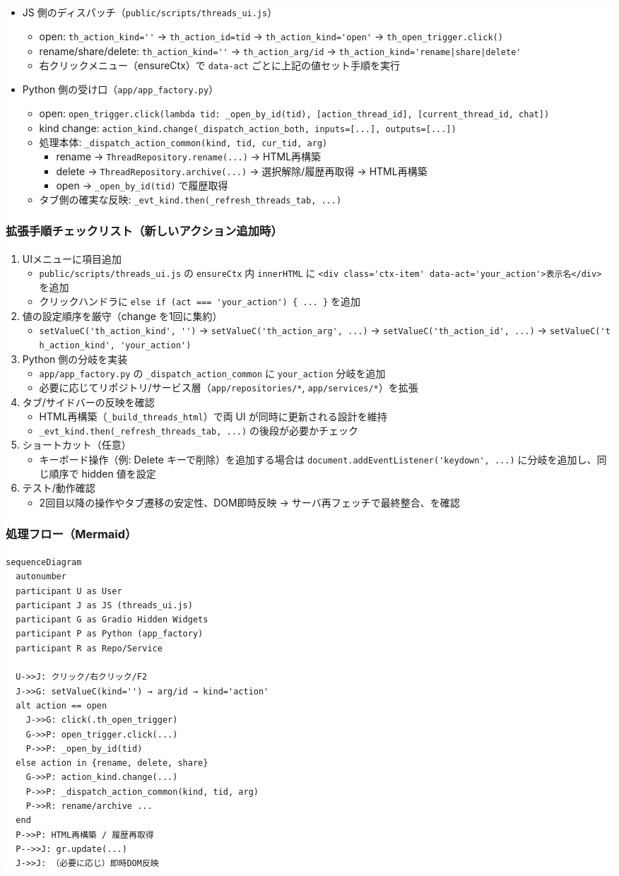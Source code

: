 - JS 側のディスパッチ（`public/scripts/threads_ui.js`）
  - open: `th_action_kind=''` → `th_action_id=tid` → `th_action_kind='open'` → `th_open_trigger.click()`
  - rename/share/delete: `th_action_kind=''` → `th_action_arg/id` → `th_action_kind='rename|share|delete'`
  - 右クリックメニュー（ensureCtx）で `data-act` ごとに上記の値セット手順を実行

- Python 側の受け口（`app/app_factory.py`）
  - open: `open_trigger.click(lambda tid: _open_by_id(tid), [action_thread_id], [current_thread_id, chat])`
  - kind change: `action_kind.change(_dispatch_action_both, inputs=[...], outputs=[...])`
  - 処理本体: `_dispatch_action_common(kind, tid, cur_tid, arg)`
    - rename → `ThreadRepository.rename(...)` → HTML再構築
    - delete → `ThreadRepository.archive(...)` → 選択解除/履歴再取得 → HTML再構築
    - open → `_open_by_id(tid)` で履歴取得
  - タブ側の確実な反映: `_evt_kind.then(_refresh_threads_tab, ...)`

### 拡張手順チェックリスト（新しいアクション追加時）
1) UIメニューに項目追加
   - `public/scripts/threads_ui.js` の `ensureCtx` 内 `innerHTML` に `<div class='ctx-item' data-act='your_action'>表示名</div>` を追加
   - クリックハンドラに `else if (act === 'your_action') { ... }` を追加
2) 値の設定順序を厳守（change を1回に集約）
   - `setValueC('th_action_kind', '')` → `setValueC('th_action_arg', ...)` → `setValueC('th_action_id', ...)` → `setValueC('th_action_kind', 'your_action')`
3) Python 側の分岐を実装
   - `app/app_factory.py` の `_dispatch_action_common` に `your_action` 分岐を追加
   - 必要に応じてリポジトリ/サービス層（`app/repositories/*`, `app/services/*`）を拡張
4) タブ/サイドバーの反映を確認
   - HTML再構築（`_build_threads_html`）で両 UI が同時に更新される設計を維持
   - `_evt_kind.then(_refresh_threads_tab, ...)` の後段が必要かチェック
5) ショートカット（任意）
   - キーボード操作（例: Delete キーで削除）を追加する場合は `document.addEventListener('keydown', ...)` に分岐を追加し、同じ順序で hidden 値を設定
6) テスト/動作確認
   - 2回目以降の操作やタブ遷移の安定性、DOM即時反映 → サーバ再フェッチで最終整合、を確認

### 処理フロー（Mermaid）
```mermaid
sequenceDiagram
  autonumber
  participant U as User
  participant J as JS (threads_ui.js)
  participant G as Gradio Hidden Widgets
  participant P as Python (app_factory)
  participant R as Repo/Service

  U->>J: クリック/右クリック/F2
  J->>G: setValueC(kind='') → arg/id → kind='action'
  alt action == open
    J->>G: click(.th_open_trigger)
    G->>P: open_trigger.click(...)
    P->>P: _open_by_id(tid)
  else action in {rename, delete, share}
    G->>P: action_kind.change(...)
    P->>P: _dispatch_action_common(kind, tid, arg)
    P->>R: rename/archive ...
  end
  P->>P: HTML再構築 / 履歴再取得
  P-->>J: gr.update(...)
  J->>J: （必要に応じ）即時DOM反映
```
